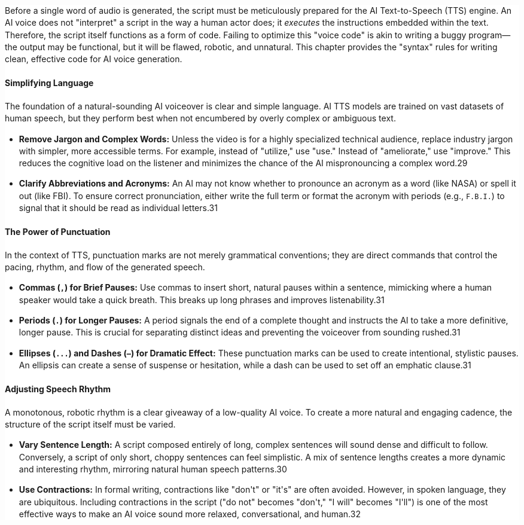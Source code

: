 Before a single word of audio is generated, the script must be meticulously prepared for the AI Text-to-Speech (TTS) engine. An AI voice does not "interpret" a script in the way a human actor does; it _executes_ the instructions embedded within the text. Therefore, the script itself functions as a form of code. Failing to optimize this "voice code" is akin to writing a buggy program—the output may be functional, but it will be flawed, robotic, and unnatural. This chapter provides the "syntax" rules for writing clean, effective code for AI voice generation.

#### Simplifying Language

The foundation of a natural-sounding AI voiceover is clear and simple language. AI TTS models are trained on vast datasets of human speech, but they perform best when not encumbered by overly complex or ambiguous text.

- **Remove Jargon and Complex Words:** Unless the video is for a highly specialized technical audience, replace industry jargon with simpler, more accessible terms. For example, instead of "utilize," use "use." Instead of "ameliorate," use "improve." This reduces the cognitive load on the listener and minimizes the chance of the AI mispronouncing a complex word.29
    
- **Clarify Abbreviations and Acronyms:** An AI may not know whether to pronounce an acronym as a word (like NASA) or spell it out (like FBI). To ensure correct pronunciation, either write the full term or format the acronym with periods (e.g., `F.B.I.`) to signal that it should be read as individual letters.31
    

#### The Power of Punctuation

In the context of TTS, punctuation marks are not merely grammatical conventions; they are direct commands that control the pacing, rhythm, and flow of the generated speech.

- **Commas (`,`) for Brief Pauses:** Use commas to insert short, natural pauses within a sentence, mimicking where a human speaker would take a quick breath. This breaks up long phrases and improves listenability.31
    
- **Periods (`.`) for Longer Pauses:** A period signals the end of a complete thought and instructs the AI to take a more definitive, longer pause. This is crucial for separating distinct ideas and preventing the voiceover from sounding rushed.31
    
- **Ellipses (`...`) and Dashes (`—`) for Dramatic Effect:** These punctuation marks can be used to create intentional, stylistic pauses. An ellipsis can create a sense of suspense or hesitation, while a dash can be used to set off an emphatic clause.31
    

#### Adjusting Speech Rhythm

A monotonous, robotic rhythm is a clear giveaway of a low-quality AI voice. To create a more natural and engaging cadence, the structure of the script itself must be varied.

- **Vary Sentence Length:** A script composed entirely of long, complex sentences will sound dense and difficult to follow. Conversely, a script of only short, choppy sentences can feel simplistic. A mix of sentence lengths creates a more dynamic and interesting rhythm, mirroring natural human speech patterns.30
    
- **Use Contractions:** In formal writing, contractions like "don't" or "it's" are often avoided. However, in spoken language, they are ubiquitous. Including contractions in the script ("do not" becomes "don't," "I will" becomes "I'll") is one of the most effective ways to make an AI voice sound more relaxed, conversational, and human.32
    